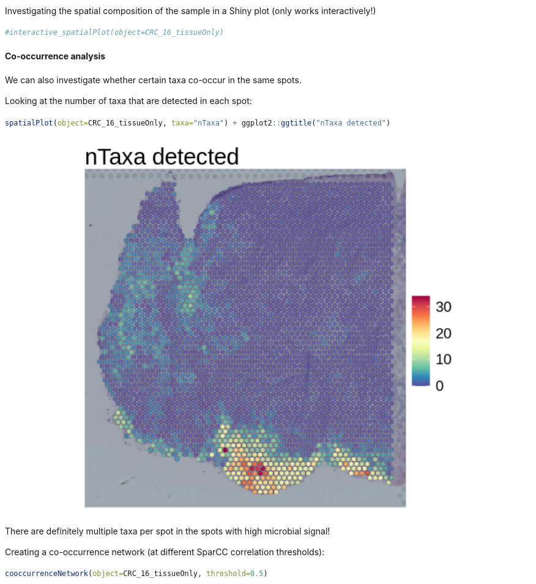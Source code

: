 Investigating the spatial composition of the sample in a Shiny plot
(only works interactively!)

``` r
#interactive_spatialPlot(object=CRC_16_tissueOnly)
```

#### Co-occurrence analysis

We can also investigate whether certain taxa co-occur in the same spots.

Looking at the number of taxa that are detected in each spot:

``` r
spatialPlot(object=CRC_16_tissueOnly, taxa="nTaxa") + ggplot2::ggtitle("nTaxa detected")
```

<img src="man/figures/README-unnamed-chunk-14-1.png" width="100%" />

There are definitely multiple taxa per spot in the spots with high
microbial signal!

Creating a co-occurrence network (at different SparCC correlation
thresholds):

``` r
cooccurrenceNetwork(object=CRC_16_tissueOnly, threshold=0.5) 
```
